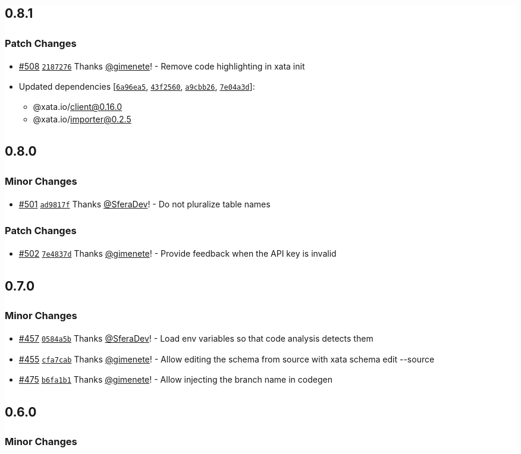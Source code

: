 ## 0.8.1

### Patch Changes

- [#508](https://github.com/xataio/client-ts/pull/508) [`2187276`](https://github.com/xataio/client-ts/commit/2187276b58fe2c0427a4935d0cb760855dfa0e15) Thanks [@gimenete](https://github.com/gimenete)! - Remove code highlighting in xata init

- Updated dependencies [[`6a96ea5`](https://github.com/xataio/client-ts/commit/6a96ea5da4c5b7ca9a99b57ebbce8d6766b5d4d8), [`43f2560`](https://github.com/xataio/client-ts/commit/43f25605ddd0d2fd514a1542a14389d28955c500), [`a9cbb26`](https://github.com/xataio/client-ts/commit/a9cbb263fbca47cb91a827db252d95a5bb4079a6), [`7e04a3d`](https://github.com/xataio/client-ts/commit/7e04a3d1c51958a44f687a0036ead8bb3f5a2dfb)]:
  - @xata.io/client@0.16.0
  - @xata.io/importer@0.2.5

## 0.8.0

### Minor Changes

- [#501](https://github.com/xataio/client-ts/pull/501) [`ad9817f`](https://github.com/xataio/client-ts/commit/ad9817fc4191158c7beaeb292bb8cd4f55a5ec6d) Thanks [@SferaDev](https://github.com/SferaDev)! - Do not pluralize table names

### Patch Changes

- [#502](https://github.com/xataio/client-ts/pull/502) [`7e4837d`](https://github.com/xataio/client-ts/commit/7e4837d3820157d47d222fb05c18417178dcda22) Thanks [@gimenete](https://github.com/gimenete)! - Provide feedback when the API key is invalid

## 0.7.0

### Minor Changes

- [#457](https://github.com/xataio/client-ts/pull/457) [`0584a5b`](https://github.com/xataio/client-ts/commit/0584a5b207a21dbc36ddc1d44b276f1d5bb60dc5) Thanks [@SferaDev](https://github.com/SferaDev)! - Load env variables so that code analysis detects them

* [#455](https://github.com/xataio/client-ts/pull/455) [`cfa7cab`](https://github.com/xataio/client-ts/commit/cfa7cab134ca9bbcc0a3a841fd37c86bb630dce6) Thanks [@gimenete](https://github.com/gimenete)! - Allow editing the schema from source with xata schema edit --source

- [#475](https://github.com/xataio/client-ts/pull/475) [`b6fa1b1`](https://github.com/xataio/client-ts/commit/b6fa1b11c27163c25bb9973697daae658b1a12e9) Thanks [@gimenete](https://github.com/gimenete)! - Allow injecting the branch name in codegen

## 0.6.0

### Minor Changes
